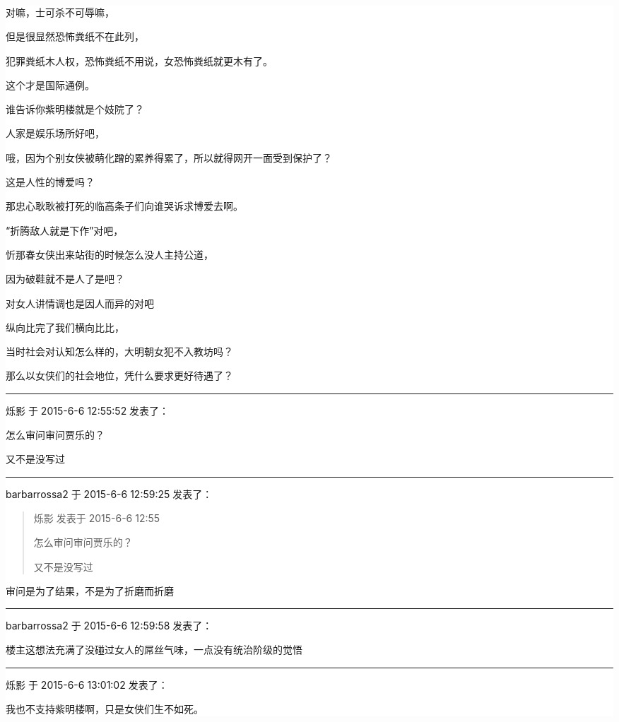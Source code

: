 对嘛，士可杀不可辱嘛，

但是很显然恐怖粪纸不在此列，

犯罪粪纸木人权，恐怖粪纸不用说，女恐怖粪纸就更木有了。

这个才是国际通例。

谁告诉你紫明楼就是个妓院了？

人家是娱乐场所好吧，

哦，因为个别女侠被萌化蹭的累养得累了，所以就得网开一面受到保护了？

这是人性的博爱吗？

那忠心耿耿被打死的临高条子们向谁哭诉求博爱去啊。

“折腾敌人就是下作”对吧，

忻那春女侠出来站街的时候怎么没人主持公道，

因为破鞋就不是人了是吧？

对女人讲情调也是因人而异的对吧

纵向比完了我们横向比比，

当时社会对认知怎么样的，大明朝女犯不入教坊吗？

那么以女侠们的社会地位，凭什么要求更好待遇了？

---

烁影 于 2015-6-6 12:55:52 发表了：

怎么审问审问贾乐的？

又不是没写过

---

barbarrossa2 于 2015-6-6 12:59:25 发表了：

> 烁影 发表于 2015-6-6 12:55
>
> 怎么审问审问贾乐的？
>
> 又不是没写过

审问是为了结果，不是为了折磨而折磨

---

barbarrossa2 于 2015-6-6 12:59:58 发表了：

楼主这想法充满了没碰过女人的屌丝气味，一点没有统治阶级的觉悟

---

烁影 于 2015-6-6 13:01:02 发表了：

我也不支持紫明楼啊，只是女侠们生不如死。
